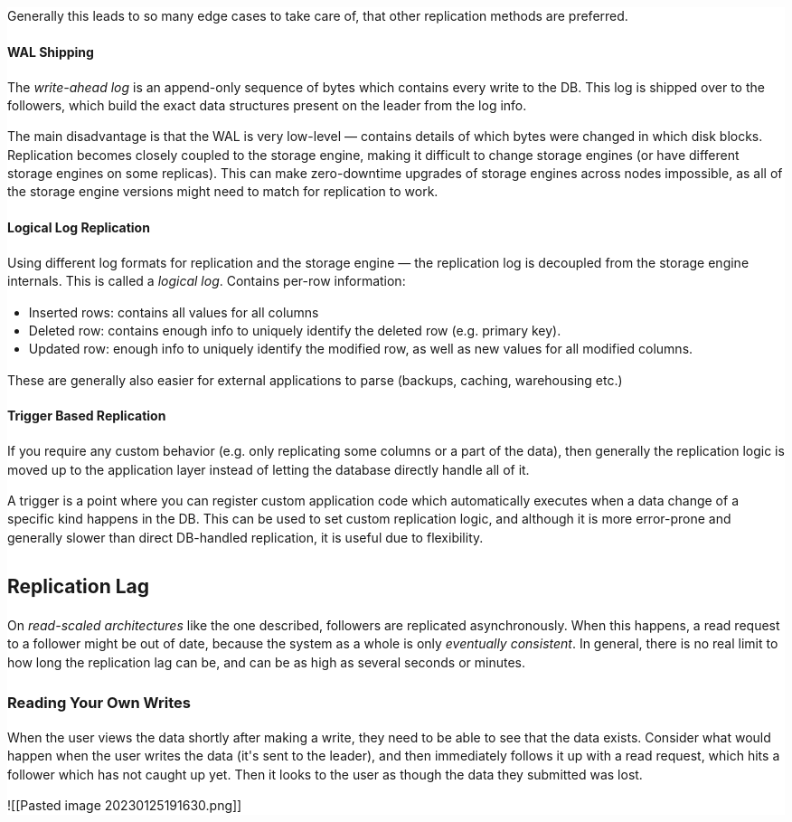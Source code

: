 Generally this leads to so many edge cases to take care of, that other replication methods are preferred.

#### WAL Shipping

The *write-ahead log* is an append-only sequence of bytes which contains every write to the DB. This log is shipped over to the followers, which build the exact data structures present on the leader from the log info.

The main disadvantage is that the WAL is very low-level — contains details of which bytes were changed in which disk blocks. Replication becomes closely coupled to the storage engine, making it difficult to change storage engines (or have different storage engines on some replicas). This can make zero-downtime upgrades of storage engines across nodes impossible, as all of the storage engine versions might need to match for replication to work.

#### Logical Log Replication

Using different log formats for replication and the storage engine — the replication log is decoupled from the storage engine internals. This is called a _logical log_. Contains per-row information:
+ Inserted rows: contains all values for all columns
+ Deleted row: contains enough info to uniquely identify the deleted row (e.g. primary key).
+ Updated row: enough info to uniquely identify the modified row, as well as new values for all modified columns.

These are generally also easier for external applications to parse (backups, caching, warehousing etc.)

#### Trigger Based Replication

If you require any custom behavior (e.g. only replicating some columns or a part of the data), then generally the replication logic is moved up to the application layer instead of letting the database directly handle all of it.

A trigger is a point where you can register custom application code which automatically executes when a data change of a specific kind happens in the DB. This can be used to set custom replication logic, and although it is more error-prone and generally slower than direct DB-handled replication, it is useful due to flexibility.

## Replication Lag

On _read-scaled architectures_ like the one described, followers are replicated asynchronously. When this happens, a read request to a follower might be out of date, because the system as a whole is only _eventually consistent_. In general, there is no real limit to how long the replication lag can be, and can be as high as several seconds or minutes.

### Reading Your Own Writes

When the user views the data shortly after making a write, they need to be able to see that the data exists. Consider what would happen when the user writes the data (it's sent to the leader), and then immediately follows it up with a read request, which hits a follower which has not caught up yet. Then it looks to the user as though the data they submitted was lost.

![[Pasted image 20230125191630.png]]


[dynamo]: https://www.allthingsdistributed.com/2007/10/amazons_dynamo.html